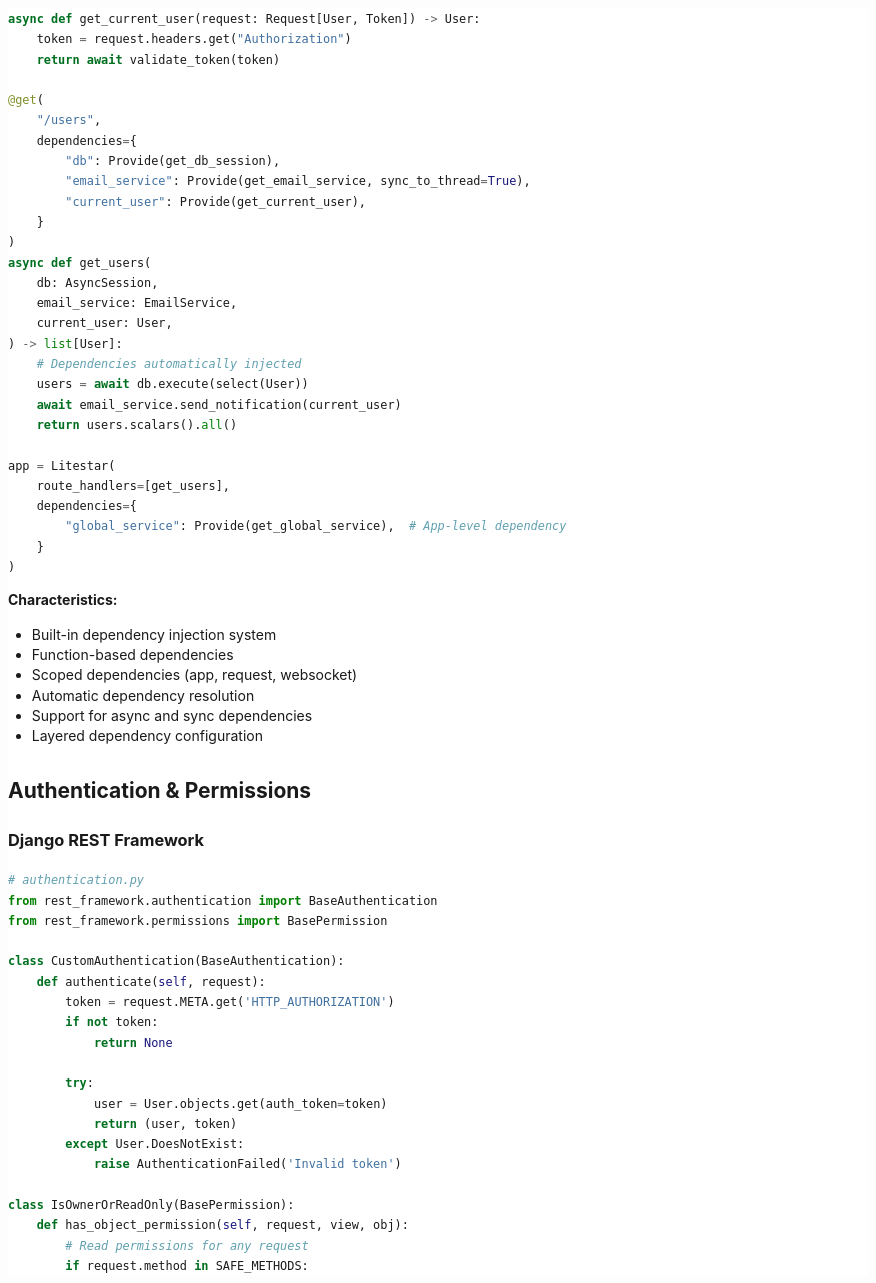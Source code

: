 ```python
async def get_current_user(request: Request[User, Token]) -> User:
    token = request.headers.get("Authorization")
    return await validate_token(token)

@get(
    "/users",
    dependencies={
        "db": Provide(get_db_session),
        "email_service": Provide(get_email_service, sync_to_thread=True),
        "current_user": Provide(get_current_user),
    }
)
async def get_users(
    db: AsyncSession,
    email_service: EmailService,
    current_user: User,
) -> list[User]:
    # Dependencies automatically injected
    users = await db.execute(select(User))
    await email_service.send_notification(current_user)
    return users.scalars().all()

app = Litestar(
    route_handlers=[get_users],
    dependencies={
        "global_service": Provide(get_global_service),  # App-level dependency
    }
)
```

**Characteristics:**
- Built-in dependency injection system
- Function-based dependencies
- Scoped dependencies (app, request, websocket)
- Automatic dependency resolution
- Support for async and sync dependencies
- Layered dependency configuration

## Authentication & Permissions

### Django REST Framework

```python
# authentication.py
from rest_framework.authentication import BaseAuthentication
from rest_framework.permissions import BasePermission

class CustomAuthentication(BaseAuthentication):
    def authenticate(self, request):
        token = request.META.get('HTTP_AUTHORIZATION')
        if not token:
            return None
        
        try:
            user = User.objects.get(auth_token=token)
            return (user, token)
        except User.DoesNotExist:
            raise AuthenticationFailed('Invalid token')

class IsOwnerOrReadOnly(BasePermission):
    def has_object_permission(self, request, view, obj):
        # Read permissions for any request
        if request.method in SAFE_METHODS:
```
